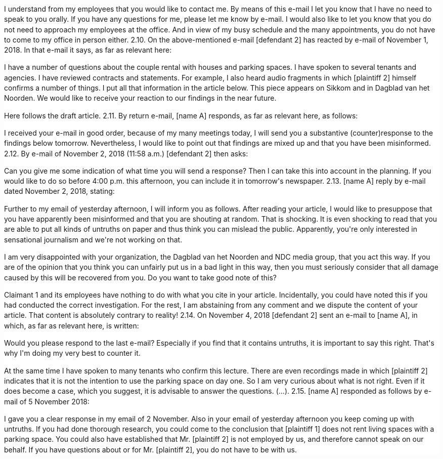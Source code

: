 I understand from my employees that you would like to contact me. By means of this e-mail I let you know that I have no need to speak to you orally. If you have any questions for me, please let me know by e-mail. I would also like to let you know that you do not need to approach my employees at the office. And in view of my busy schedule and the many appointments, you do not have to come to my office in person either.
2.10. On the above-mentioned e-mail \[defendant 2\] has reacted by e-mail of November 1, 2018. In that e-mail it says, as far as relevant here:

I have a number of questions about the couple rental with houses and parking spaces. I have spoken to several tenants and agencies. I have reviewed contracts and statements. For example, I also heard audio fragments in which \[plaintiff 2\] himself confirms a number of things. I put all that information in the article below. This piece appears on Sikkom and in Dagblad van het Noorden. We would like to receive your reaction to our findings in the near future.

Here follows the draft article.
2.11. By return e-mail, \[name A\] responds, as far as relevant here, as follows:

I received your e-mail in good order, because of my many meetings today, I will send you a substantive (counter)response to the findings below tomorrow. Nevertheless, I would like to point out that findings are mixed up and that you have been misinformed.
2.12. By e-mail of November 2, 2018 (11:58 a.m.) \[defendant 2\] then asks:

Can you give me some indication of what time you will send a response? Then I can take this into account in the planning. If you would like to do so before 4:00 p.m. this afternoon, you can include it in tomorrow's newspaper.
2.13. \[name A\] reply by e-mail dated November 2, 2018, stating:

Further to my email of yesterday afternoon, I will inform you as follows. After reading your article, I would like to presuppose that you have apparently been misinformed and that you are shouting at random. That is shocking. It is even shocking to read that you are able to put all kinds of untruths on paper and thus think you can mislead the public. Apparently, you're only interested in sensational journalism and we're not working on that.

I am very disappointed with your organization, the Dagblad van het Noorden and
NDC media group, that you act this way. If you are of the opinion that you think you can unfairly put us in a bad light in this way, then you must seriously consider that all damage caused by this will be recovered from you. Do you want to take good note of this?

Claimant 1 and its employees have nothing to do with what you cite in your article. Incidentally, you could have noted this if you had conducted the correct investigation. For the rest, I am abstaining from any comment and we dispute the content of your article. That content is absolutely contrary to reality!
2.14. On November 4, 2018 \[defendant 2\] sent an e-mail to \[name A\], in which, as far as relevant here, is written:

Would you please respond to the last e-mail? Especially if you find that it contains untruths, it is important to say this right. That's why I'm doing my very best to counter it.

At the same time I have spoken to many tenants who confirm this lecture. There are even recordings made in which \[plaintiff 2\] indicates that it is not the intention to use the parking space on day one. So I am very curious about what is not right. Even if it does become a case, which you suggest, it is advisable to answer the questions. (…).
2.15. \[name A\] responded as follows by e-mail of 5 November 2018:

I gave you a clear response in my email of 2 November. Also in your email of yesterday afternoon you keep coming up with untruths. If you had done thorough research, you could come to the conclusion that \[plaintiff 1\] does not rent living spaces with a parking space. You could also have established that Mr. \[plaintiff 2\] is not employed by us, and therefore cannot speak on our behalf. If you have questions about or for Mr. \[plaintiff 2\], you do not have to be with us.
